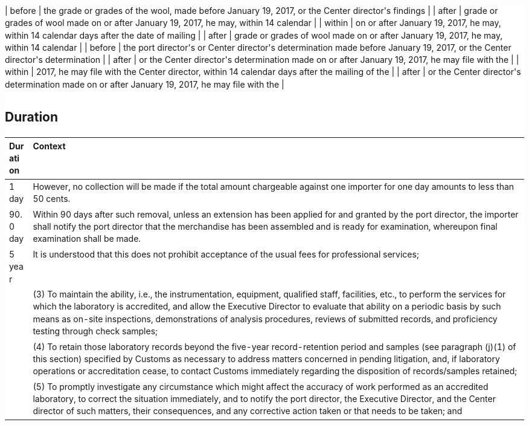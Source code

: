 | before          | the grade or grades of the wool, made before January 19, 2017, or the Center director's findings                                   |
| after           | grade or grades of wool made on or after January 19, 2017, he may, within 14 calendar                                              |
| within          | on or after January 19, 2017, he may, within 14 calendar days after the date of mailing                                            |
| after           | grade or grades of wool made on or after January 19, 2017, he may, within 14 calendar                                              |
| before          | the port director's or Center director's determination made before January 19, 2017, or the Center director's determination        |
| after           | or the Center director's determination made on or after January 19, 2017, he may file with the                                     |
| within          | 2017, he may file with the Center director, within 14 calendar days after the mailing of the                                       |
| after           | or the Center director's determination made on or after January 19, 2017, he may file with the                                     |


## Duration

| Duration   | Context                                                                                                                                                                                                                                                                                                                                                                                                                                                                                                                                         |
|:-----------|:------------------------------------------------------------------------------------------------------------------------------------------------------------------------------------------------------------------------------------------------------------------------------------------------------------------------------------------------------------------------------------------------------------------------------------------------------------------------------------------------------------------------------------------------|
| 1 day      | However, no collection will be made if the total amount chargeable against one importer for one day amounts to less than 50 cents.                                                                                                                                                                                                                                                                                                                                                                                                              |
| 90.0 day   | Within 90 days after such removal, unless an extension has been applied for and granted by the port director, the importer shall notify the port director that the merchandise has been assembled and is ready for examination, whereupon final examination shall be made.                                                                                                                                                                                                                                                                      |
| 5 year     | It is understood that this does not prohibit acceptance of the usual fees for professional services;                                                                                                                                                                                                                                                                                                                                                                                                                                            |
|            |             (3) To maintain the ability, i.e., the instrumentation, equipment, qualified staff, facilities, etc., to perform the services for which the laboratory is accredited, and allow the Executive Director to evaluate that ability on a periodic basis by such means as on-site inspections, demonstrations of analysis procedures, reviews of submitted records, and proficiency testing through check samples;                                                                                                                       |
|            |             (4) To retain those laboratory records beyond the five-year record-retention period and samples (see paragraph (j)(1) of this section) specified by Customs as necessary to address matters concerned in pending litigation, and, if laboratory operations or accreditation cease, to contact Customs immediately regarding the disposition of records/samples retained;                                                                                                                                                            |
|            |             (5) To promptly investigate any circumstance which might affect the accuracy of work performed as an accredited laboratory, to correct the situation immediately, and to notify the port director, the Executive Director, and the Center director of such matters, their consequences, and any corrective action taken or that needs to be taken; and                                                                                                                                                                              |
